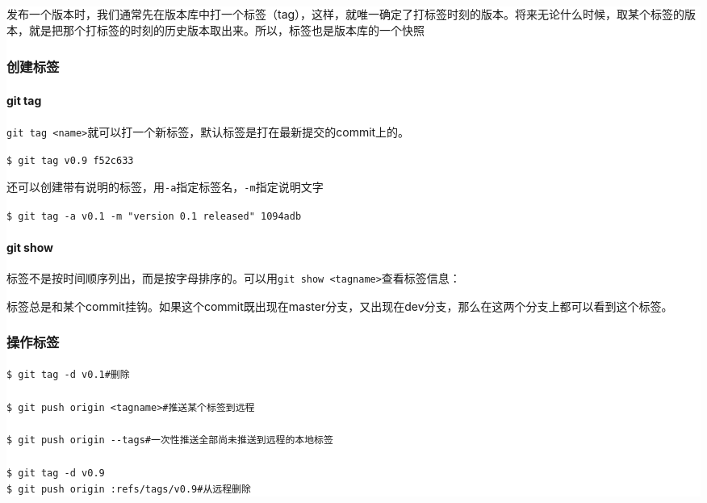 发布一个版本时，我们通常先在版本库中打一个标签（tag），这样，就唯一确定了打标签时刻的版本。将来无论什么时候，取某个标签的版本，就是把那个打标签的时刻的历史版本取出来。所以，标签也是版本库的一个快照

### 创建标签

#### git tag

`git tag <name>`就可以打一个新标签，默认标签是打在最新提交的commit上的。

```shell
$ git tag v0.9 f52c633
```

还可以创建带有说明的标签，用`-a`指定标签名，`-m`指定说明文字

```shell
$ git tag -a v0.1 -m "version 0.1 released" 1094adb
```



#### git show

标签不是按时间顺序列出，而是按字母排序的。可以用`git show <tagname>`查看标签信息：

标签总是和某个commit挂钩。如果这个commit既出现在master分支，又出现在dev分支，那么在这两个分支上都可以看到这个标签。

### 操作标签

```shell
$ git tag -d v0.1#删除

$ git push origin <tagname>#推送某个标签到远程

$ git push origin --tags#一次性推送全部尚未推送到远程的本地标签

$ git tag -d v0.9
$ git push origin :refs/tags/v0.9#从远程删除
```

